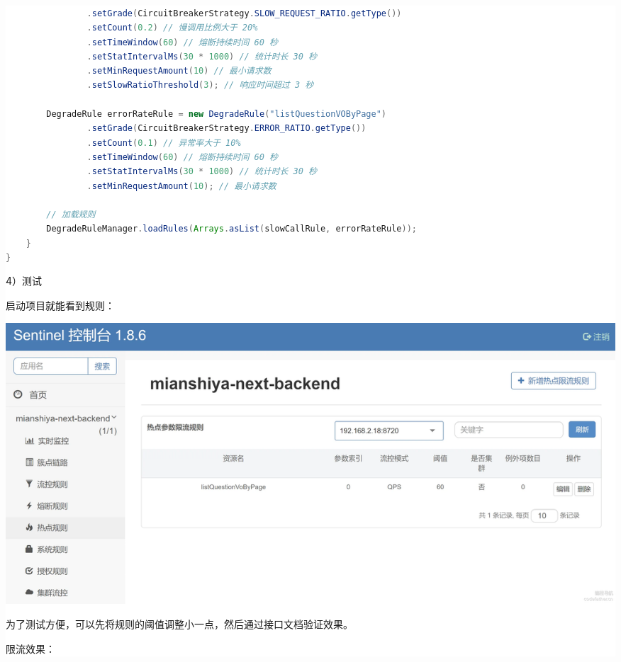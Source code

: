 ```java
                .setGrade(CircuitBreakerStrategy.SLOW_REQUEST_RATIO.getType())
                .setCount(0.2) // 慢调用比例大于 20%
                .setTimeWindow(60) // 熔断持续时间 60 秒
                .setStatIntervalMs(30 * 1000) // 统计时长 30 秒
                .setMinRequestAmount(10) // 最小请求数
                .setSlowRatioThreshold(3); // 响应时间超过 3 秒

        DegradeRule errorRateRule = new DegradeRule("listQuestionVOByPage")
                .setGrade(CircuitBreakerStrategy.ERROR_RATIO.getType())
                .setCount(0.1) // 异常率大于 10%
                .setTimeWindow(60) // 熔断持续时间 60 秒
                .setStatIntervalMs(30 * 1000) // 统计时长 30 秒
                .setMinRequestAmount(10); // 最小请求数

        // 加载规则
        DegradeRuleManager.loadRules(Arrays.asList(slowCallRule, errorRateRule));
    }
}
```

4）测试

启动项目就能看到规则：

![img](./assets/Sentinel-鱼皮/h7RcI0M3GyfrEHjG.webp)

为了测试方便，可以先将规则的阈值调整小一点，然后通过接口文档验证效果。

限流效果：
